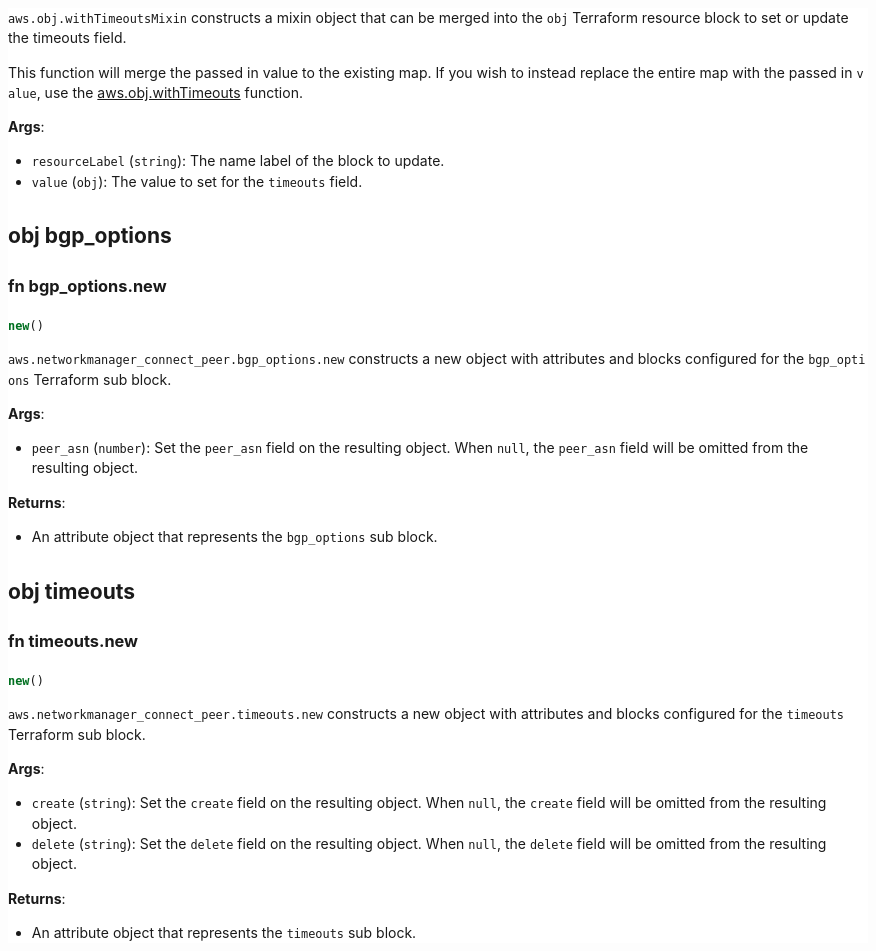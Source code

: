 `aws.obj.withTimeoutsMixin` constructs a mixin object that can be merged into the `obj`
Terraform resource block to set or update the timeouts field.

This function will merge the passed in value to the existing map. If you wish
to instead replace the entire map with the passed in `value`, use the [aws.obj.withTimeouts](TODO)
function.


**Args**:
  - `resourceLabel` (`string`): The name label of the block to update.
  - `value` (`obj`): The value to set for the `timeouts` field.


## obj bgp_options



### fn bgp_options.new

```ts
new()
```


`aws.networkmanager_connect_peer.bgp_options.new` constructs a new object with attributes and blocks configured for the `bgp_options`
Terraform sub block.



**Args**:
  - `peer_asn` (`number`): Set the `peer_asn` field on the resulting object. When `null`, the `peer_asn` field will be omitted from the resulting object.

**Returns**:
  - An attribute object that represents the `bgp_options` sub block.


## obj timeouts



### fn timeouts.new

```ts
new()
```


`aws.networkmanager_connect_peer.timeouts.new` constructs a new object with attributes and blocks configured for the `timeouts`
Terraform sub block.



**Args**:
  - `create` (`string`): Set the `create` field on the resulting object. When `null`, the `create` field will be omitted from the resulting object.
  - `delete` (`string`): Set the `delete` field on the resulting object. When `null`, the `delete` field will be omitted from the resulting object.

**Returns**:
  - An attribute object that represents the `timeouts` sub block.
